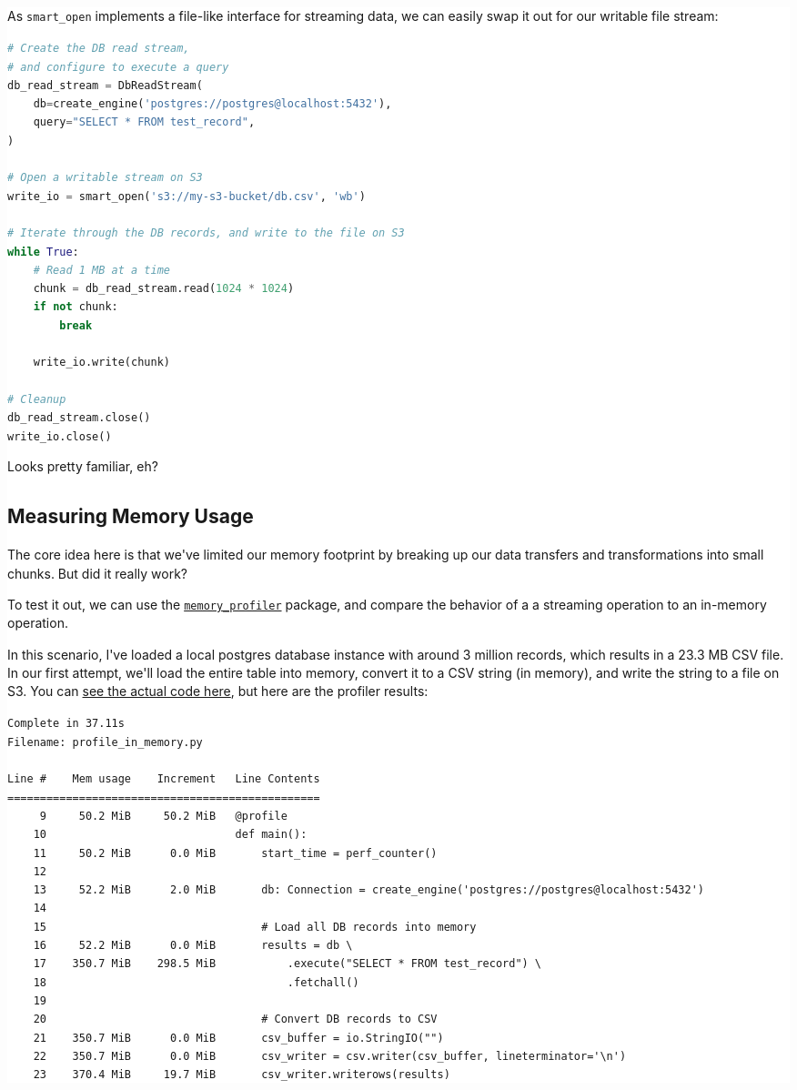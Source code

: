 As `smart_open` implements a file-like interface for streaming data, we can easily swap it out for our writable file stream:

```python
# Create the DB read stream,
# and configure to execute a query
db_read_stream = DbReadStream(
    db=create_engine('postgres://postgres@localhost:5432'),
    query="SELECT * FROM test_record",
)

# Open a writable stream on S3
write_io = smart_open('s3://my-s3-bucket/db.csv', 'wb')

# Iterate through the DB records, and write to the file on S3
while True:
    # Read 1 MB at a time
    chunk = db_read_stream.read(1024 * 1024)
    if not chunk:
        break

    write_io.write(chunk)

# Cleanup
db_read_stream.close()
write_io.close()
```

Looks pretty familiar, eh?

## Measuring Memory Usage

The core idea here is that we've limited our memory footprint by breaking up our data transfers and transformations into small chunks. But did it really work?

To test it out, we can use the [`memory_profiler`](https://pypi.org/project/memory_profiler/) package, and compare the behavior of a a streaming operation to an in-memory operation.

In this scenario, I've loaded a local postgres database instance with around 3 million records, which results in a 23.3 MB CSV file. In our first attempt, we'll load the entire table into memory, convert it to a CSV string (in memory), and write the string to a file on S3. You can [see the actual code here](https://github.com/eschwartz/eschwartz.github.io/blob/master/assets/posts/2018-11-29-python-stream-postgres-to-s3/profile_in_memory), but here are the profiler results:

```
Complete in 37.11s
Filename: profile_in_memory.py

Line #    Mem usage    Increment   Line Contents
================================================
     9     50.2 MiB     50.2 MiB   @profile
    10                             def main():
    11     50.2 MiB      0.0 MiB       start_time = perf_counter()
    12
    13     52.2 MiB      2.0 MiB       db: Connection = create_engine('postgres://postgres@localhost:5432')
    14
    15                                 # Load all DB records into memory
    16     52.2 MiB      0.0 MiB       results = db \
    17    350.7 MiB    298.5 MiB           .execute("SELECT * FROM test_record") \
    18                                     .fetchall()
    19
    20                                 # Convert DB records to CSV
    21    350.7 MiB      0.0 MiB       csv_buffer = io.StringIO("")
    22    350.7 MiB      0.0 MiB       csv_writer = csv.writer(csv_buffer, lineterminator='\n')
    23    370.4 MiB     19.7 MiB       csv_writer.writerows(results)
```